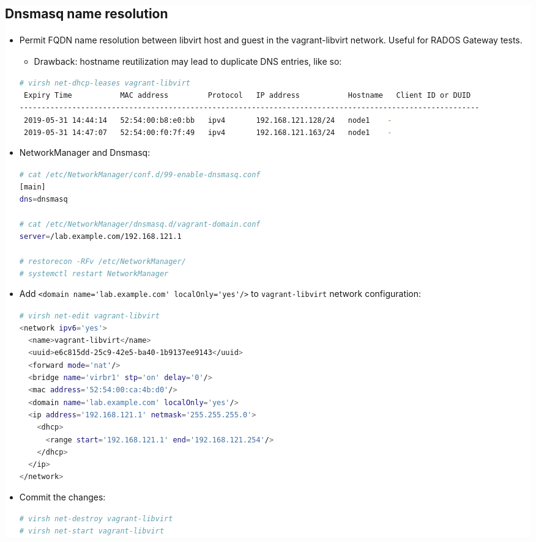 ## Dnsmasq name resolution

- Permit FQDN name resolution between libvirt host and guest in the vagrant-libvirt network. Useful for RADOS Gateway tests.
  
  - Drawback:  hostname reutilization may lead to duplicate DNS entries, like so:
  
  ```bash
  # virsh net-dhcp-leases vagrant-libvirt
   Expiry Time           MAC address         Protocol   IP address           Hostname   Client ID or DUID
  ---------------------------------------------------------------------------------------------------------
   2019-05-31 14:44:14   52:54:00:b8:e0:bb   ipv4       192.168.121.128/24   node1    -
   2019-05-31 14:47:07   52:54:00:f0:7f:49   ipv4       192.168.121.163/24   node1    -
  ```

- NetworkManager and Dnsmasq:
  
  ```bash
  # cat /etc/NetworkManager/conf.d/99-enable-dnsmasq.conf 
  [main]
  dns=dnsmasq
  
  # cat /etc/NetworkManager/dnsmasq.d/vagrant-domain.conf 
  server=/lab.example.com/192.168.121.1
  
  # restorecon -RFv /etc/NetworkManager/
  # systemctl restart NetworkManager
  ```

- Add `<domain name='lab.example.com' localOnly='yes'/>` to `vagrant-libvirt` network configuration:
  
  ```bash
  # virsh net-edit vagrant-libvirt
  <network ipv6='yes'>
    <name>vagrant-libvirt</name>
    <uuid>e6c815dd-25c9-42e5-ba40-1b9137ee9143</uuid>
    <forward mode='nat'/>
    <bridge name='virbr1' stp='on' delay='0'/>
    <mac address='52:54:00:ca:4b:d0'/>
    <domain name='lab.example.com' localOnly='yes'/>
    <ip address='192.168.121.1' netmask='255.255.255.0'>
      <dhcp>
        <range start='192.168.121.1' end='192.168.121.254'/>
      </dhcp>
    </ip>
  </network>
  ```

- Commit the changes:
  
  ```bash
  # virsh net-destroy vagrant-libvirt
  # virsh net-start vagrant-libvirt
  ```
